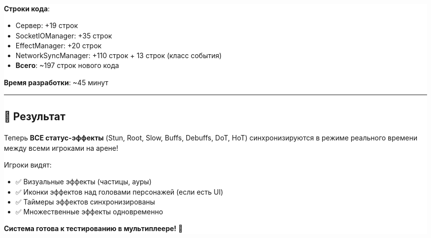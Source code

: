 **Строки кода**:
- Сервер: +19 строк
- SocketIOManager: +35 строк
- EffectManager: +20 строк
- NetworkSyncManager: +110 строк + 13 строк (класс события)
- **Всего**: ~197 строк нового кода

**Время разработки**: ~45 минут

---

## 🎉 Результат

Теперь **ВСЕ статус-эффекты** (Stun, Root, Slow, Buffs, Debuffs, DoT, HoT) синхронизируются в режиме реального времени между всеми игроками на арене!

Игроки видят:
- ✅ Визуальные эффекты (частицы, ауры)
- ✅ Иконки эффектов над головами персонажей (если есть UI)
- ✅ Таймеры эффектов синхронизированы
- ✅ Множественные эффекты одновременно

**Система готова к тестированию в мультиплеере!** 🚀
